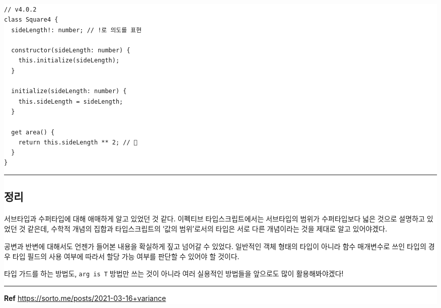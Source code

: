   ```tsx
  // v4.0.2
  class Square4 {
    sideLength!: number; // !로 의도를 표현

    constructor(sideLength: number) {
      this.initialize(sideLength);
    }

    initialize(sideLength: number) {
      this.sideLength = sideLength;
    }

    get area() {
      return this.sideLength ** 2; // 🚨
    }
  }
  ```

---

## 정리

서브타입과 수퍼타입에 대해 애매하게 알고 있었던 것 같다. 이펙티브 타입스크립트에서는 서브타입의 범위가 수퍼타입보다 넓은 것으로 설명하고 있었던 것 같은데, 수학적 개념의 집합과 타입스크립트의 ‘값의 범위’로서의 타입은 서로 다른 개념이라는 것을 제대로 알고 있어야겠다.

공변과 반변에 대해서도 언젠가 들어본 내용을 확실하게 짚고 넘어갈 수 있었다. 일반적인 객체 형태의 타입이 아니라 함수 매개변수로 쓰인 타입의 경우 타입 필드의 사용 여부에 따라서 할당 가능 여부를 판단할 수 있어야 할 것이다.

타입 가드를 하는 방법도, `arg is T` 방법만 쓰는 것이 아니라 여러 실용적인 방법들을 앞으로도 많이 활용해봐야겠다!

---

**Ref** https://sorto.me/posts/2021-03-16+variance
